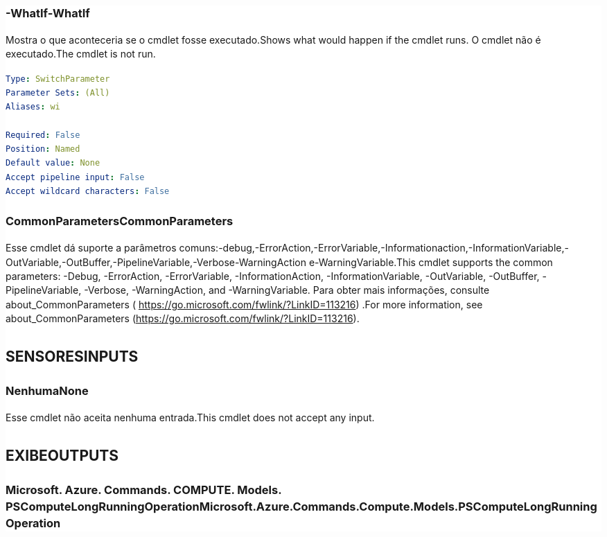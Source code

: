 ### <span data-ttu-id="8b0b7-130">-WhatIf</span><span class="sxs-lookup"><span data-stu-id="8b0b7-130">-WhatIf</span></span>
<span data-ttu-id="8b0b7-131">Mostra o que aconteceria se o cmdlet fosse executado.</span><span class="sxs-lookup"><span data-stu-id="8b0b7-131">Shows what would happen if the cmdlet runs.</span></span> <span data-ttu-id="8b0b7-132">O cmdlet não é executado.</span><span class="sxs-lookup"><span data-stu-id="8b0b7-132">The cmdlet is not run.</span></span>

```yaml
Type: SwitchParameter
Parameter Sets: (All)
Aliases: wi

Required: False
Position: Named
Default value: None
Accept pipeline input: False
Accept wildcard characters: False
```

### <span data-ttu-id="8b0b7-133">CommonParameters</span><span class="sxs-lookup"><span data-stu-id="8b0b7-133">CommonParameters</span></span>
<span data-ttu-id="8b0b7-134">Esse cmdlet dá suporte a parâmetros comuns:-debug,-ErrorAction,-ErrorVariable,-Informationaction,-InformationVariable,-OutVariable,-OutBuffer,-PipelineVariable,-Verbose-WarningAction e-WarningVariable.</span><span class="sxs-lookup"><span data-stu-id="8b0b7-134">This cmdlet supports the common parameters: -Debug, -ErrorAction, -ErrorVariable, -InformationAction, -InformationVariable, -OutVariable, -OutBuffer, -PipelineVariable, -Verbose, -WarningAction, and -WarningVariable.</span></span> <span data-ttu-id="8b0b7-135">Para obter mais informações, consulte about_CommonParameters ( https://go.microsoft.com/fwlink/?LinkID=113216) .</span><span class="sxs-lookup"><span data-stu-id="8b0b7-135">For more information, see about_CommonParameters (https://go.microsoft.com/fwlink/?LinkID=113216).</span></span>

## <span data-ttu-id="8b0b7-136">SENSORES</span><span class="sxs-lookup"><span data-stu-id="8b0b7-136">INPUTS</span></span>

### <span data-ttu-id="8b0b7-137">Nenhuma</span><span class="sxs-lookup"><span data-stu-id="8b0b7-137">None</span></span>
<span data-ttu-id="8b0b7-138">Esse cmdlet não aceita nenhuma entrada.</span><span class="sxs-lookup"><span data-stu-id="8b0b7-138">This cmdlet does not accept any input.</span></span>

## <span data-ttu-id="8b0b7-139">EXIBE</span><span class="sxs-lookup"><span data-stu-id="8b0b7-139">OUTPUTS</span></span>

### <span data-ttu-id="8b0b7-140">Microsoft. Azure. Commands. COMPUTE. Models. PSComputeLongRunningOperation</span><span class="sxs-lookup"><span data-stu-id="8b0b7-140">Microsoft.Azure.Commands.Compute.Models.PSComputeLongRunningOperation</span></span>
